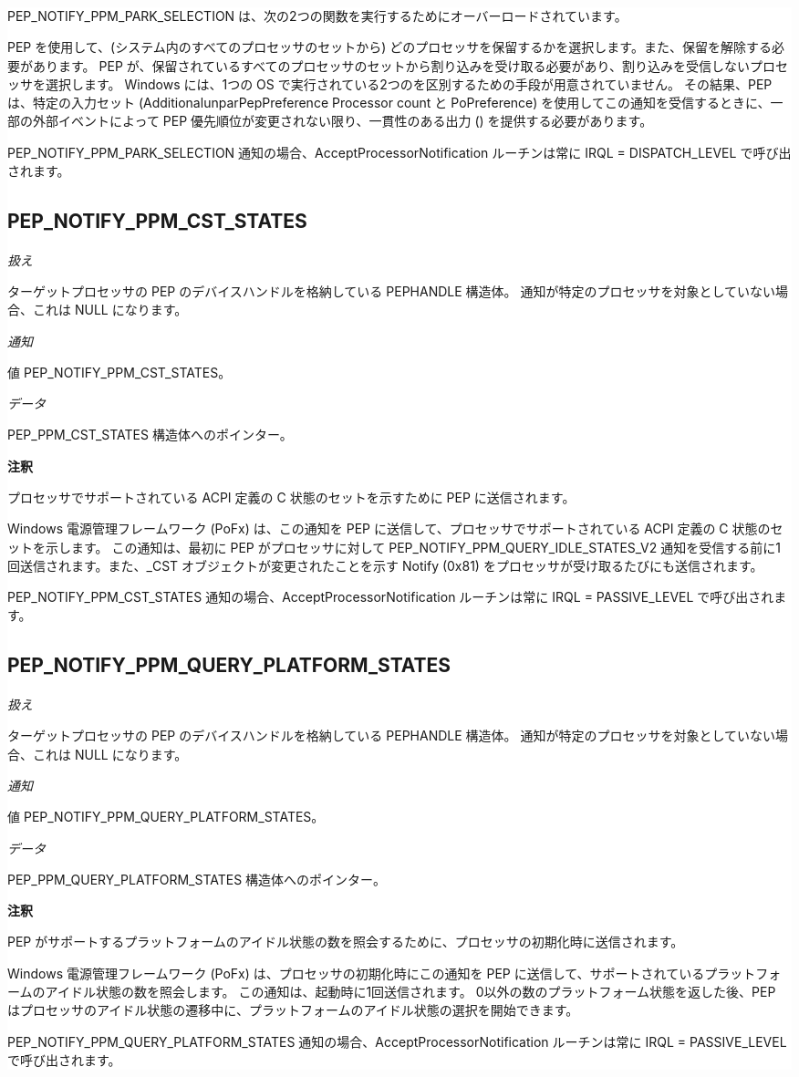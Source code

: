 PEP_NOTIFY_PPM_PARK_SELECTION は、次の2つの関数を実行するためにオーバーロードされています。 

PEP を使用して、(システム内のすべてのプロセッサのセットから) どのプロセッサを保留するかを選択します。また、保留を解除する必要があります。 PEP が、保留されているすべてのプロセッサのセットから割り込みを受け取る必要があり、割り込みを受信しないプロセッサを選択します。 Windows には、1つの OS で実行されている2つのを区別するための手段が用意されていません。 その結果、PEP は、特定の入力セット (AdditionalunparPepPreference Processor count と PoPreference) を使用してこの通知を受信するときに、一部の外部イベントによって PEP 優先順位が変更されない限り、一貫性のある出力 () を提供する必要があります。 

PEP_NOTIFY_PPM_PARK_SELECTION 通知の場合、AcceptProcessorNotification ルーチンは常に IRQL = DISPATCH_LEVEL で呼び出されます。

 
## <a name="pep_notify_ppm_cst_states"></a>PEP_NOTIFY_PPM_CST_STATES 

*扱え*

ターゲットプロセッサの PEP のデバイスハンドルを格納している PEPHANDLE 構造体。 通知が特定のプロセッサを対象としていない場合、これは NULL になります。

*通知*

値 PEP_NOTIFY_PPM_CST_STATES。

*データ*

PEP_PPM_CST_STATES 構造体へのポインター。

**注釈**

プロセッサでサポートされている ACPI 定義の C 状態のセットを示すために PEP に送信されます。 

Windows 電源管理フレームワーク (PoFx) は、この通知を PEP に送信して、プロセッサでサポートされている ACPI 定義の C 状態のセットを示します。 この通知は、最初に PEP がプロセッサに対して PEP_NOTIFY_PPM_QUERY_IDLE_STATES_V2 通知を受信する前に1回送信されます。また、_CST オブジェクトが変更されたことを示す Notify (0x81) をプロセッサが受け取るたびにも送信されます。

PEP_NOTIFY_PPM_CST_STATES 通知の場合、AcceptProcessorNotification ルーチンは常に IRQL = PASSIVE_LEVEL で呼び出されます。


 
## <a name="pep_notify_ppm_query_platform_states"></a>PEP_NOTIFY_PPM_QUERY_PLATFORM_STATES 

*扱え*

ターゲットプロセッサの PEP のデバイスハンドルを格納している PEPHANDLE 構造体。 通知が特定のプロセッサを対象としていない場合、これは NULL になります。

*通知*

値 PEP_NOTIFY_PPM_QUERY_PLATFORM_STATES。

*データ*

PEP_PPM_QUERY_PLATFORM_STATES 構造体へのポインター。

**注釈**

PEP がサポートするプラットフォームのアイドル状態の数を照会するために、プロセッサの初期化時に送信されます。

Windows 電源管理フレームワーク (PoFx) は、プロセッサの初期化時にこの通知を PEP に送信して、サポートされているプラットフォームのアイドル状態の数を照会します。 この通知は、起動時に1回送信されます。 0以外の数のプラットフォーム状態を返した後、PEP はプロセッサのアイドル状態の遷移中に、プラットフォームのアイドル状態の選択を開始できます。

PEP_NOTIFY_PPM_QUERY_PLATFORM_STATES 通知の場合、AcceptProcessorNotification ルーチンは常に IRQL = PASSIVE_LEVEL で呼び出されます。
